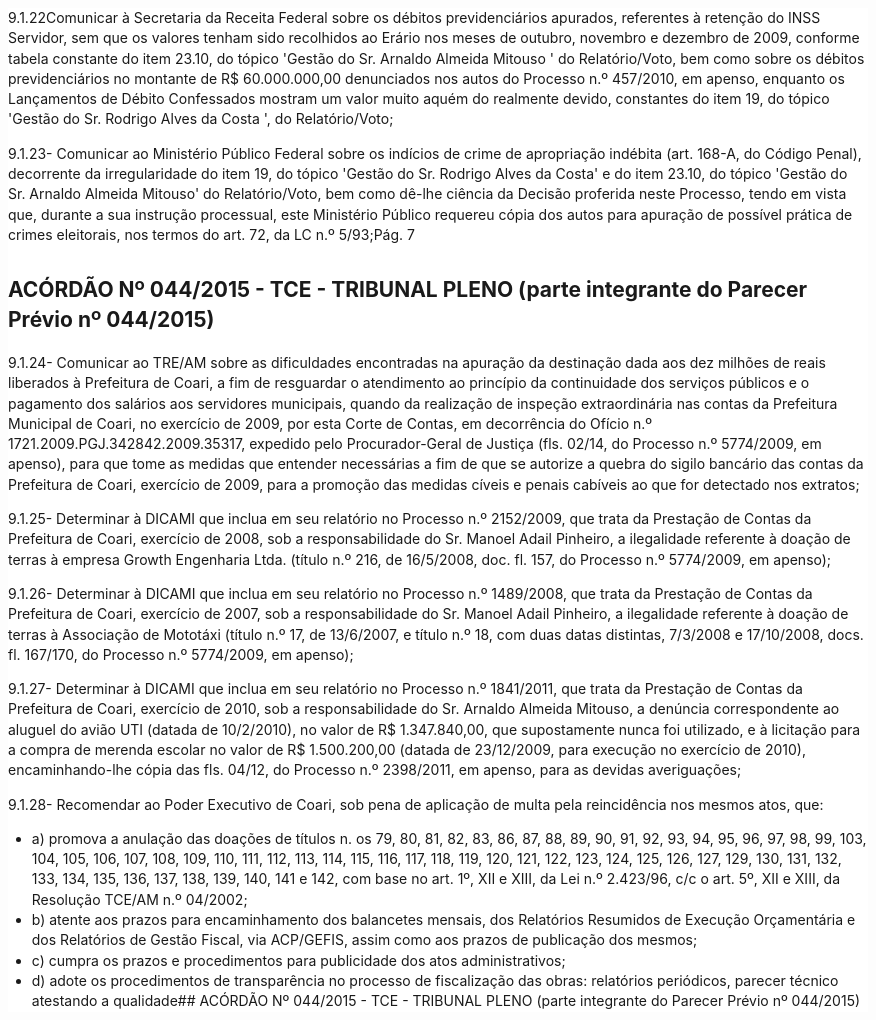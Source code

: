 9.1.22Comunicar à Secretaria  da  Receita  Federal sobre  os débitos previdenciários  apurados,  referentes  à  retenção  do  INSS  Servidor,  sem  que  os  valores tenham sido recolhidos ao Erário nos meses de outubro, novembro e dezembro de 2009, conforme  tabela  constante  do  item  23.10,  do  tópico  'Gestão  do  Sr. Arnaldo  Almeida Mitouso '  do  Relatório/Voto, bem como sobre os débitos previdenciários no montante de R$  60.000.000,00  denunciados  nos  autos  do  Processo  n.º  457/2010,  em  apenso, enquanto  os  Lançamentos  de  Débito  Confessados  mostram  um  valor  muito  aquém  do realmente  devido,  constantes  do  item  19,  do  tópico  'Gestão  do  Sr. Rodrigo  Alves  da Costa ', do Relatório/Voto;

9.1.23- Comunicar ao Ministério Público Federal sobre os indícios de crime de apropriação indébita (art. 168-A, do Código Penal), decorrente da irregularidade do item 19, do tópico 'Gestão do Sr. Rodrigo Alves da Costa' e do item 23.10, do tópico 'Gestão do Sr. Arnaldo Almeida  Mitouso' do Relatório/Voto, bem como dê-lhe ciência da Decisão proferida neste Processo, tendo em vista  que, durante  a sua instrução processual, este Ministério Público requereu cópia dos autos para apuração de possível prática de crimes eleitorais, nos termos do art. 72, da LC n.º 5/93;Pág. 7

## ACÓRDÃO Nº 044/2015 - TCE - TRIBUNAL PLENO (parte integrante do Parecer Prévio nº 044/2015)

9.1.24- Comunicar ao TRE/AM sobre as dificuldades encontradas na apuração da  destinação  dada  aos  dez milhões  de  reais  liberados  à  Prefeitura  de  Coari,  a  fim  de resguardar  o atendimento  ao  princípio da continuidade dos  serviços públicos e o pagamento  dos  salários  aos  servidores  municipais,  quando  da  realização  de  inspeção extraordinária nas contas da Prefeitura Municipal de Coari, no exercício de 2009, por esta Corte  de  Contas,  em  decorrência  do  Ofício  n.º  1721.2009.PGJ.342842.2009.35317, expedido  pelo  Procurador-Geral  de  Justiça  (fls.  02/14,  do  Processo  n.º  5774/2009,  em apenso), para que tome as medidas que entender necessárias a fim de que se autorize a quebra  do  sigilo  bancário  das contas  da Prefeitura  de  Coari,  exercício  de  2009,  para  a promoção das medidas cíveis e penais cabíveis ao que for detectado nos extratos;

9.1.25-  Determinar à DICAMI que  inclua  em  seu  relatório  no  Processo  n.º 2152/2009, que trata da Prestação de Contas da Prefeitura de Coari, exercício de 2008, sob a responsabilidade do Sr. Manoel Adail Pinheiro, a ilegalidade referente à doação de terras à empresa Growth Engenharia Ltda. (título n.º 216, de 16/5/2008, doc. fl. 157, do Processo n.º 5774/2009, em apenso);

9.1.26-  Determinar à DICAMI que  inclua  em  seu  relatório  no  Processo  n.º 1489/2008, que trata da Prestação de Contas da Prefeitura de Coari, exercício de 2007, sob a responsabilidade do Sr. Manoel Adail Pinheiro, a ilegalidade referente à doação de terras à Associação de Mototáxi (título n.º 17, de 13/6/2007, e título n.º 18, com duas datas distintas,  7/3/2008  e  17/10/2008,  docs.  fl.  167/170,  do  Processo  n.º  5774/2009,  em apenso);

9.1.27-  Determinar à DICAMI que  inclua  em  seu  relatório  no  Processo  n.º 1841/2011, que trata da Prestação de Contas da Prefeitura de Coari, exercício de 2010, sob  a  responsabilidade  do  Sr.  Arnaldo  Almeida  Mitouso,  a  denúncia  correspondente  ao aluguel do avião UTI (datada de  10/2/2010), no  valor de R$ 1.347.840,00, que supostamente nunca foi utilizado, e à licitação para a compra de merenda escolar no valor de  R$  1.500.200,00  (datada  de  23/12/2009,  para  execução  no  exercício  de  2010), encaminhando-lhe cópia das fls. 04/12, do Processo n.º 2398/2011, em apenso, para as devidas averiguações;

9.1.28- Recomendar ao Poder Executivo de Coari, sob pena de aplicação de multa pela reincidência nos mesmos atos, que:

- a) promova a anulação das doações de títulos n. os 79, 80, 81, 82, 83, 86, 87, 88, 89, 90, 91, 92, 93, 94, 95, 96, 97, 98, 99, 103, 104, 105, 106, 107, 108, 109, 110,  111, 112, 113, 114, 115, 116,  117, 118, 119, 120, 121, 122, 123, 124,  125, 126, 127, 129, 130, 131,  132, 133, 134, 135, 136, 137, 138, 139, 140, 141 e 142, com base no art. 1º, XII e XIII, da Lei n.º 2.423/96, c/c o art. 5º, XII e XIII, da Resolução TCE/AM n.º 04/2002;
- b) atente aos prazos para encaminhamento dos balancetes mensais, dos Relatórios  Resumidos  de  Execução  Orçamentária  e  dos  Relatórios  de Gestão  Fiscal,  via  ACP/GEFIS,  assim como  aos  prazos  de  publicação dos mesmos;
- c) cumpra os prazos  e procedimentos  para  publicidade dos  atos administrativos;
- d) adote os procedimentos de transparência no processo de fiscalização das  obras:  relatórios  periódicos,  parecer  técnico  atestando  a  qualidade## ACÓRDÃO Nº 044/2015 - TCE - TRIBUNAL PLENO (parte integrante do Parecer Prévio nº 044/2015)

